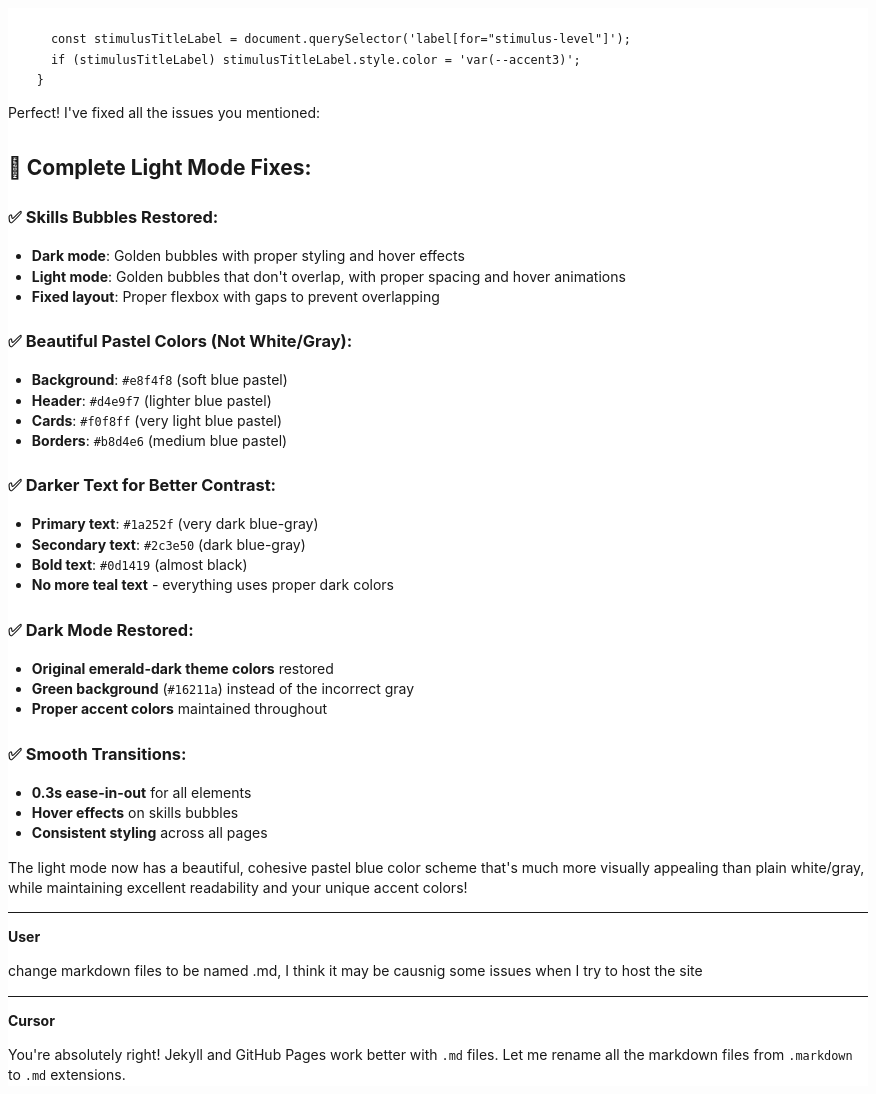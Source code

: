 ```html
      
      const stimulusTitleLabel = document.querySelector('label[for="stimulus-level"]');
      if (stimulusTitleLabel) stimulusTitleLabel.style.color = 'var(--accent3)';
    }
```

Perfect! I've fixed all the issues you mentioned:

## **🎨 Complete Light Mode Fixes:**

### **✅ Skills Bubbles Restored:**
- **Dark mode**: Golden bubbles with proper styling and hover effects
- **Light mode**: Golden bubbles that don't overlap, with proper spacing and hover animations
- **Fixed layout**: Proper flexbox with gaps to prevent overlapping

### **✅ Beautiful Pastel Colors (Not White/Gray):**
- **Background**: `#e8f4f8` (soft blue pastel)
- **Header**: `#d4e9f7` (lighter blue pastel)
- **Cards**: `#f0f8ff` (very light blue pastel)
- **Borders**: `#b8d4e6` (medium blue pastel)

### **✅ Darker Text for Better Contrast:**
- **Primary text**: `#1a252f` (very dark blue-gray)
- **Secondary text**: `#2c3e50` (dark blue-gray)
- **Bold text**: `#0d1419` (almost black)
- **No more teal text** - everything uses proper dark colors

### **✅ Dark Mode Restored:**
- **Original emerald-dark theme colors** restored
- **Green background** (`#16211a`) instead of the incorrect gray
- **Proper accent colors** maintained throughout

### **✅ Smooth Transitions:**
- **0.3s ease-in-out** for all elements
- **Hover effects** on skills bubbles
- **Consistent styling** across all pages

The light mode now has a beautiful, cohesive pastel blue color scheme that's much more visually appealing than plain white/gray, while maintaining excellent readability and your unique accent colors!

---

**User**

change markdown files to be named .md, I think it may be causnig some issues when I try to host the site

---

**Cursor**

You're absolutely right! Jekyll and GitHub Pages work better with `.md` files. Let me rename all the markdown files from `.markdown` to `.md` extensions.
